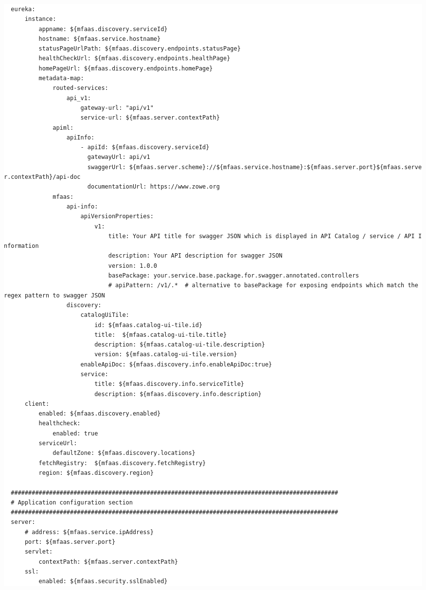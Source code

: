       eureka:
          instance:
              appname: ${mfaas.discovery.serviceId}
              hostname: ${mfaas.service.hostname}
              statusPageUrlPath: ${mfaas.discovery.endpoints.statusPage}
              healthCheckUrl: ${mfaas.discovery.endpoints.healthPage}
              homePageUrl: ${mfaas.discovery.endpoints.homePage}
              metadata-map:
                  routed-services:
                      api_v1:
                          gateway-url: "api/v1"
                          service-url: ${mfaas.server.contextPath}
                  apiml:
                      apiInfo:
                          - apiId: ${mfaas.discovery.serviceId}
                            gatewayUrl: api/v1
                            swaggerUrl: ${mfaas.server.scheme}://${mfaas.service.hostname}:${mfaas.server.port}${mfaas.server.contextPath}/api-doc
                            documentationUrl: https://www.zowe.org
                  mfaas:
                      api-info:
                          apiVersionProperties:
                              v1:
                                  title: Your API title for swagger JSON which is displayed in API Catalog / service / API Information
                                  description: Your API description for swagger JSON
                                  version: 1.0.0
                                  basePackage: your.service.base.package.for.swagger.annotated.controllers
                                  # apiPattern: /v1/.*  # alternative to basePackage for exposing endpoints which match the regex pattern to swagger JSON
                      discovery:
                          catalogUiTile:
                              id: ${mfaas.catalog-ui-tile.id}
                              title:  ${mfaas.catalog-ui-tile.title}
                              description: ${mfaas.catalog-ui-tile.description}
                              version: ${mfaas.catalog-ui-tile.version}
                          enableApiDoc: ${mfaas.discovery.info.enableApiDoc:true}
                          service:
                              title: ${mfaas.discovery.info.serviceTitle}
                              description: ${mfaas.discovery.info.description}
          client:
              enabled: ${mfaas.discovery.enabled}
              healthcheck:
                  enabled: true
              serviceUrl:
                  defaultZone: ${mfaas.discovery.locations}
              fetchRegistry:  ${mfaas.discovery.fetchRegistry}
              region: ${mfaas.discovery.region}

      ##############################################################################################
      # Application configuration section
      ##############################################################################################
      server:
          # address: ${mfaas.service.ipAddress}
          port: ${mfaas.server.port}
          servlet:
              contextPath: ${mfaas.server.contextPath}
          ssl:
              enabled: ${mfaas.security.sslEnabled}